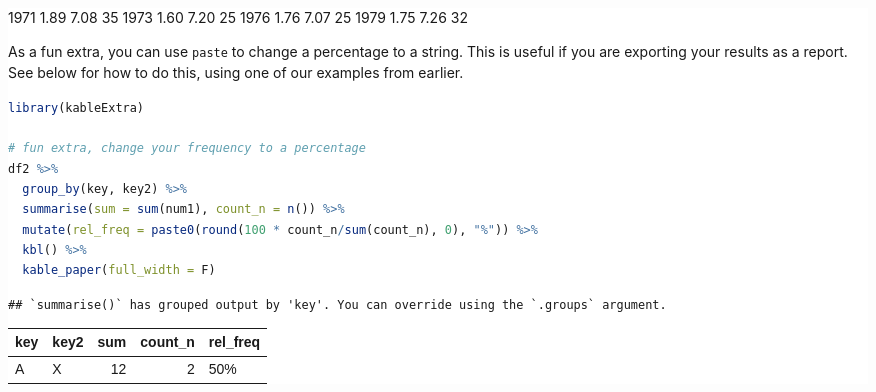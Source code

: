  </tr>
  <tr>
   <td style="text-align:right;"> 1971 </td>
   <td style="text-align:right;"> 1.89 </td>
   <td style="text-align:right;"> 7.08 </td>
   <td style="text-align:right;"> 35 </td>
  </tr>
  <tr>
   <td style="text-align:right;"> 1973 </td>
   <td style="text-align:right;"> 1.60 </td>
   <td style="text-align:right;"> 7.20 </td>
   <td style="text-align:right;"> 25 </td>
  </tr>
  <tr>
   <td style="text-align:right;"> 1976 </td>
   <td style="text-align:right;"> 1.76 </td>
   <td style="text-align:right;"> 7.07 </td>
   <td style="text-align:right;"> 25 </td>
  </tr>
  <tr>
   <td style="text-align:right;"> 1979 </td>
   <td style="text-align:right;"> 1.75 </td>
   <td style="text-align:right;"> 7.26 </td>
   <td style="text-align:right;"> 32 </td>
  </tr>
</tbody>
</table>

As a fun extra, you can use `paste` to change a percentage to a string. This is useful if you are exporting your results as a report. See below for how to do this, using one of our examples from earlier. 

```r
library(kableExtra)

# fun extra, change your frequency to a percentage
df2 %>%
  group_by(key, key2) %>%
  summarise(sum = sum(num1), count_n = n()) %>%
  mutate(rel_freq = paste0(round(100 * count_n/sum(count_n), 0), "%")) %>%
  kbl() %>%
  kable_paper(full_width = F)
```

```
## `summarise()` has grouped output by 'key'. You can override using the `.groups` argument.
```

<table class=" lightable-paper" style='font-family: "Arial Narrow", arial, helvetica, sans-serif; width: auto !important; margin-left: auto; margin-right: auto;'>
 <thead>
  <tr>
   <th style="text-align:left;"> key </th>
   <th style="text-align:left;"> key2 </th>
   <th style="text-align:right;"> sum </th>
   <th style="text-align:right;"> count_n </th>
   <th style="text-align:left;"> rel_freq </th>
  </tr>
 </thead>
<tbody>
  <tr>
   <td style="text-align:left;"> A </td>
   <td style="text-align:left;"> X </td>
   <td style="text-align:right;"> 12 </td>
   <td style="text-align:right;"> 2 </td>
   <td style="text-align:left;"> 50% </td>
